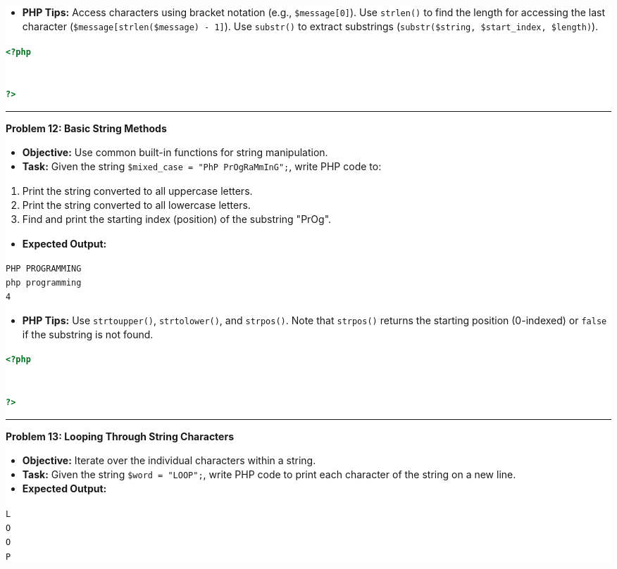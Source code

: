 - **PHP Tips:** Access characters using bracket notation (e.g., `$message[0]`). Use `strlen()` to find the length for
  accessing the last character (`$message[strlen($message) - 1]`). Use `substr()` to extract substrings (`substr($string,
$start_index, $length)`).

```php
<?php


?>
```

---

**Problem 12: Basic String Methods**

- **Objective:** Use common built-in functions for string manipulation.
- **Task:** Given the string `$mixed_case = "PhP PrOgRaMmInG";`, write PHP code to:

1. Print the string converted to all uppercase letters.
2. Print the string converted to all lowercase letters.
3. Find and print the starting index (position) of the substring "PrOg".

- **Expected Output:**

```
PHP PROGRAMMING
php programming
4
```

- **PHP Tips:** Use `strtoupper()`, `strtolower()`, and `strpos()`. Note that `strpos()` returns the starting position
  (0-indexed) or `false` if the substring is not found.

```php
<?php


?>
```

---

**Problem 13: Looping Through String Characters**

- **Objective:** Iterate over the individual characters within a string.
- **Task:** Given the string `$word = "LOOP";`, write PHP code to print each character of the string on a new line.
- **Expected Output:**

```
L
O
O
P
```
